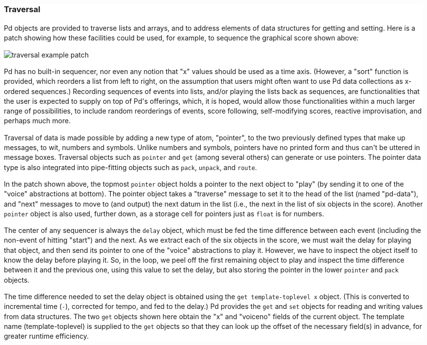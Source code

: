 ### Traversal

Pd objects are provided to traverse lists and arrays, and to address elements of
data structures for getting and setting. Here is a patch showing how these
facilities could be used, for example, to sequence the graphical score shown
above:

![traversal example patch](fig9.3.jpg)

Pd has no built-in sequencer, nor even any notion that "x" values should be used
as a time axis. (However, a "sort" function is provided, which reorders a list
from left to right, on the assumption that users might often want to use Pd data
collections as x-ordered sequences.) Recording sequences of events into lists,
and/or playing the lists back as sequences, are functionalities that the user is
expected to supply on top of Pd's offerings, which, it is hoped, would allow
those functionalities within a much larger range of possibilities, to include
random reorderings of events, score following, self-modifying scores, reactive
improvisation, and perhaps much more.

Traversal of data is made possible by adding a new type of atom, "pointer", to
the two previously defined types that make up messages, to wit, numbers and
symbols. Unlike numbers and symbols, pointers have no printed form and thus
can't be uttered in message boxes. Traversal objects such as `pointer` and `get`
(among several others) can generate or use pointers. The pointer data type is
also integrated into pipe-fitting objects such as `pack`, `unpack`, and `route`.

In the patch shown above, the topmost `pointer` object holds a pointer to the
next object to "play" (by sending it to one of the "voice" abstractions at
bottom). The pointer object takes a "traverse" message to set it to the head of
the list (named "pd-data"), and "next" messages to move to (and output) the next
datum in the list (i.e., the next in the list of six objects in the score).
Another `pointer` object is also used, further down, as a storage cell for
pointers just as `float` is for numbers.

The center of any sequencer is always the `delay` object, which must be fed the
time difference between each event (including the non-event of hitting "start")
and the next. As we extract each of the six objects in the score, we must wait
the delay for playing that object, and then send its pointer to one of the
"voice" abstractions to play it. However, we have to inspect the object itself
to know the delay before playing it. So, in the loop, we peel off the first
remaining object to play and inspect the time difference between it and the
previous one, using this value to set the delay, but also storing the pointer in
the lower `pointer` and `pack` objects.

The time difference needed to set the delay object is obtained using the `get
template-toplevel x` object. (This is converted to incremental time (`-`),
corrected for tempo, and fed to the delay.) Pd provides the `get` and `set`
objects for reading and writing values from data structures. The two `get`
objects shown here obtain the "x" and "voiceno" fields of the current object.
The template name (template-toplevel) is supplied to the `get` objects so that
they can look up the offset of the necessary field(s) in advance, for greater
runtime efficiency.
